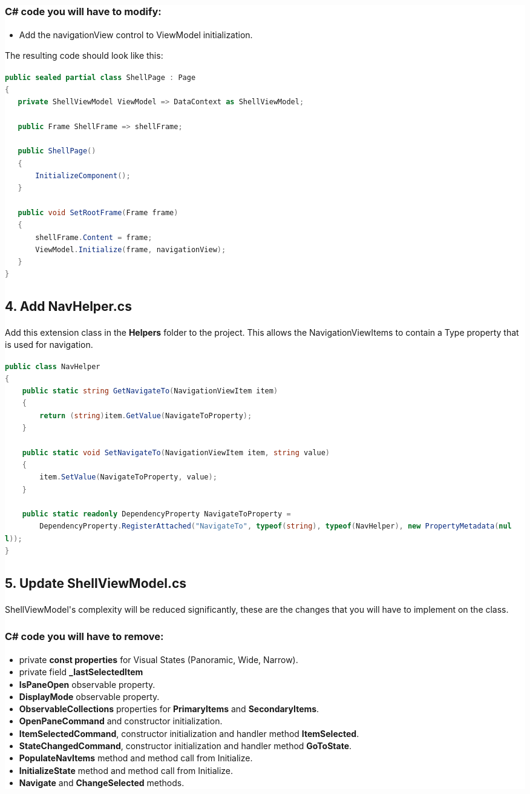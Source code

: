 ### C# code you will have to modify:
 - Add the navigationView control to ViewModel initialization.

The resulting code should look like this:
 ```csharp
public sealed partial class ShellPage : Page
{
    private ShellViewModel ViewModel => DataContext as ShellViewModel;

    public Frame ShellFrame => shellFrame;

    public ShellPage()
    {
        InitializeComponent();
    }

    public void SetRootFrame(Frame frame)
    {
        shellFrame.Content = frame;
        ViewModel.Initialize(frame, navigationView);
    }
}
```

## 4. Add NavHelper.cs

Add this extension class in the **Helpers** folder to the project. This allows the NavigationViewItems to contain a Type property that is used for navigation.
```csharp
public class NavHelper
{
    public static string GetNavigateTo(NavigationViewItem item)
    {
        return (string)item.GetValue(NavigateToProperty);
    }

    public static void SetNavigateTo(NavigationViewItem item, string value)
    {
        item.SetValue(NavigateToProperty, value);
    }

    public static readonly DependencyProperty NavigateToProperty =
        DependencyProperty.RegisterAttached("NavigateTo", typeof(string), typeof(NavHelper), new PropertyMetadata(null));
}
```

## 5. Update ShellViewModel.cs
ShellViewModel's complexity will be reduced significantly, these are the changes that you will have to implement on the class.
### C# code you will have to remove:
 - private **const properties** for Visual States (Panoramic, Wide, Narrow).
 - private field **_lastSelectedItem**
 - **IsPaneOpen** observable property.
 - **DisplayMode** observable property.
 - **ObservableCollections** properties for **PrimaryItems** and **SecondaryItems**.
 - **OpenPaneCommand** and constructor initialization.
 - **ItemSelectedCommand**, constructor initialization and handler method **ItemSelected**.
 - **StateChangedCommand**, constructor initialization and handler method **GoToState**.
 - **PopulateNavItems** method and method call from Initialize.
 - **InitializeState** method and method call from Initialize.
 - **Navigate** and **ChangeSelected** methods.
